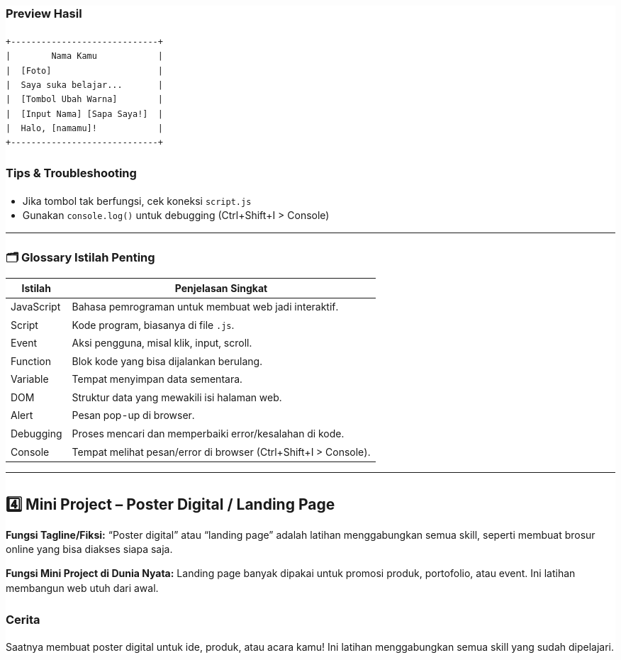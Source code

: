 ### Preview Hasil
```
+-----------------------------+
|        Nama Kamu            |
|  [Foto]                     |
|  Saya suka belajar...       |
|  [Tombol Ubah Warna]        |
|  [Input Nama] [Sapa Saya!]  |
|  Halo, [namamu]!            |
+-----------------------------+
```

### Tips & Troubleshooting
- Jika tombol tak berfungsi, cek koneksi `script.js`
- Gunakan `console.log()` untuk debugging (Ctrl+Shift+I > Console)

---

### 🗂️ Glossary Istilah Penting

| Istilah      | Penjelasan Singkat                                                                 |
|--------------|------------------------------------------------------------------------------------|
| JavaScript   | Bahasa pemrograman untuk membuat web jadi interaktif.                              |
| Script       | Kode program, biasanya di file `.js`.                                              |
| Event        | Aksi pengguna, misal klik, input, scroll.                                          |
| Function     | Blok kode yang bisa dijalankan berulang.                                           |
| Variable     | Tempat menyimpan data sementara.                                                   |
| DOM          | Struktur data yang mewakili isi halaman web.                                       |
| Alert        | Pesan pop-up di browser.                                                           |
| Debugging    | Proses mencari dan memperbaiki error/kesalahan di kode.                            |
| Console      | Tempat melihat pesan/error di browser (Ctrl+Shift+I > Console).                    |

---

## 4️⃣ Mini Project – Poster Digital / Landing Page

**Fungsi Tagline/Fiksi:**
“Poster digital” atau “landing page” adalah latihan menggabungkan semua skill, seperti membuat brosur online yang bisa diakses siapa saja.

**Fungsi Mini Project di Dunia Nyata:**
Landing page banyak dipakai untuk promosi produk, portofolio, atau event. Ini latihan membangun web utuh dari awal.

### Cerita
Saatnya membuat poster digital untuk ide, produk, atau acara kamu! Ini latihan menggabungkan semua skill yang sudah dipelajari.
